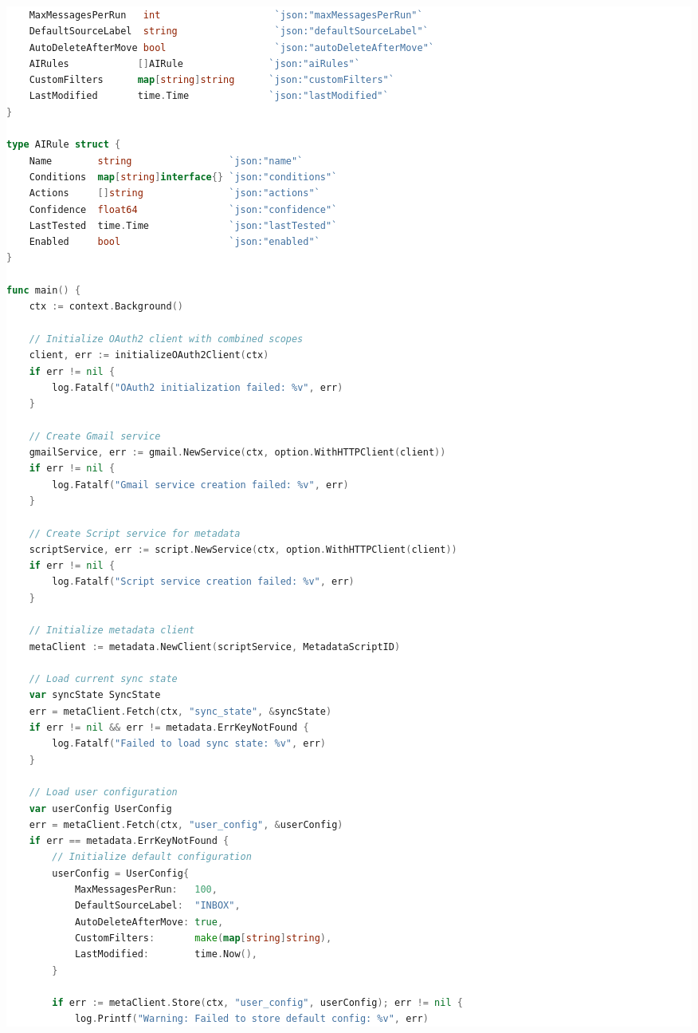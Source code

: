 ```go
    MaxMessagesPerRun   int                    `json:"maxMessagesPerRun"`
    DefaultSourceLabel  string                 `json:"defaultSourceLabel"`
    AutoDeleteAfterMove bool                   `json:"autoDeleteAfterMove"`
    AIRules            []AIRule               `json:"aiRules"`
    CustomFilters      map[string]string      `json:"customFilters"`
    LastModified       time.Time              `json:"lastModified"`
}

type AIRule struct {
    Name        string                 `json:"name"`
    Conditions  map[string]interface{} `json:"conditions"`
    Actions     []string               `json:"actions"`
    Confidence  float64                `json:"confidence"`
    LastTested  time.Time              `json:"lastTested"`
    Enabled     bool                   `json:"enabled"`
}

func main() {
    ctx := context.Background()

    // Initialize OAuth2 client with combined scopes
    client, err := initializeOAuth2Client(ctx)
    if err != nil {
        log.Fatalf("OAuth2 initialization failed: %v", err)
    }

    // Create Gmail service
    gmailService, err := gmail.NewService(ctx, option.WithHTTPClient(client))
    if err != nil {
        log.Fatalf("Gmail service creation failed: %v", err)
    }

    // Create Script service for metadata
    scriptService, err := script.NewService(ctx, option.WithHTTPClient(client))
    if err != nil {
        log.Fatalf("Script service creation failed: %v", err)
    }

    // Initialize metadata client
    metaClient := metadata.NewClient(scriptService, MetadataScriptID)

    // Load current sync state
    var syncState SyncState
    err = metaClient.Fetch(ctx, "sync_state", &syncState)
    if err != nil && err != metadata.ErrKeyNotFound {
        log.Fatalf("Failed to load sync state: %v", err)
    }

    // Load user configuration
    var userConfig UserConfig
    err = metaClient.Fetch(ctx, "user_config", &userConfig)
    if err == metadata.ErrKeyNotFound {
        // Initialize default configuration
        userConfig = UserConfig{
            MaxMessagesPerRun:   100,
            DefaultSourceLabel:  "INBOX",
            AutoDeleteAfterMove: true,
            CustomFilters:       make(map[string]string),
            LastModified:        time.Now(),
        }
        
        if err := metaClient.Store(ctx, "user_config", userConfig); err != nil {
            log.Printf("Warning: Failed to store default config: %v", err)
```